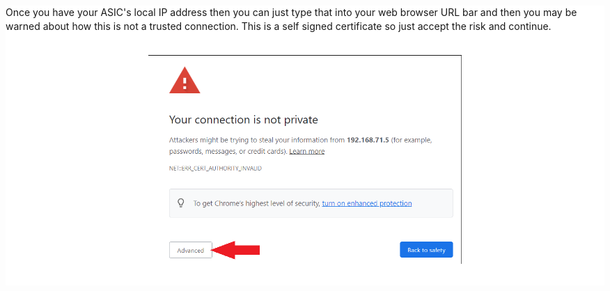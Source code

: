 Once you have your ASIC's local IP address then you can just type that into your web browser URL bar and then you may be warned about how this is not a trusted connection. This is a self signed certificate so just accept the risk and continue. 

<p align="center">
 <img width="450" src="assets/slush9_1.png">